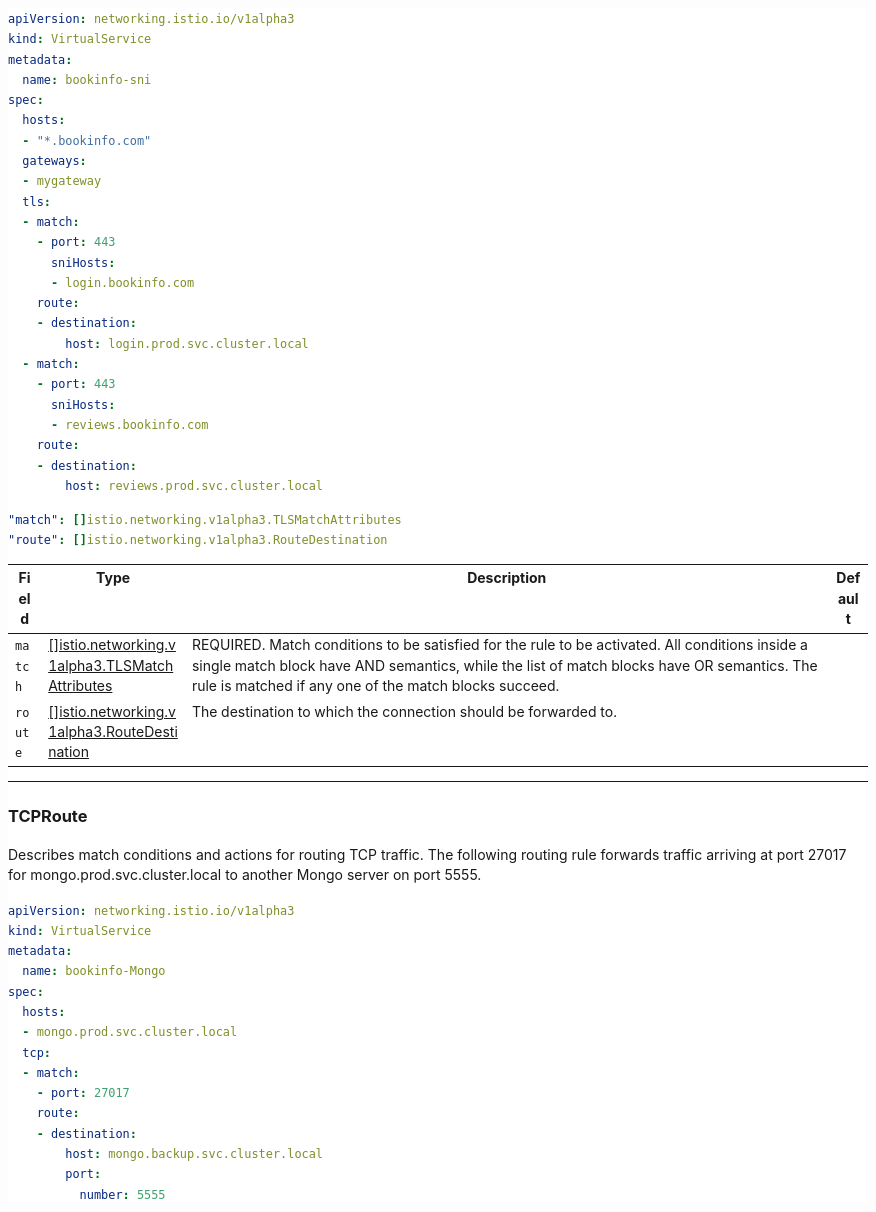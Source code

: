 ```yaml
apiVersion: networking.istio.io/v1alpha3
kind: VirtualService
metadata:
  name: bookinfo-sni
spec:
  hosts:
  - "*.bookinfo.com"
  gateways:
  - mygateway
  tls:
  - match:
    - port: 443
      sniHosts:
      - login.bookinfo.com
    route:
    - destination:
        host: login.prod.svc.cluster.local
  - match:
    - port: 443
      sniHosts:
      - reviews.bookinfo.com
    route:
    - destination:
        host: reviews.prod.svc.cluster.local
```

```yaml
"match": []istio.networking.v1alpha3.TLSMatchAttributes
"route": []istio.networking.v1alpha3.RouteDestination

```

| Field | Type | Description | Default |
| ----- | ---- | ----------- |----------- | 
| `match` | [[]istio.networking.v1alpha3.TLSMatchAttributes](../virtual_service.proto.sk#TLSMatchAttributes) | REQUIRED. Match conditions to be satisfied for the rule to be activated. All conditions inside a single match block have AND semantics, while the list of match blocks have OR semantics. The rule is matched if any one of the match blocks succeed. |  |
| `route` | [[]istio.networking.v1alpha3.RouteDestination](../virtual_service.proto.sk#RouteDestination) | The destination to which the connection should be forwarded to. |  |




---
### <a name="TCPRoute">TCPRoute</a>

 
Describes match conditions and actions for routing TCP traffic. The
following routing rule forwards traffic arriving at port 27017 for
mongo.prod.svc.cluster.local to another Mongo server on port 5555.

```yaml
apiVersion: networking.istio.io/v1alpha3
kind: VirtualService
metadata:
  name: bookinfo-Mongo
spec:
  hosts:
  - mongo.prod.svc.cluster.local
  tcp:
  - match:
    - port: 27017
    route:
    - destination:
        host: mongo.backup.svc.cluster.local
        port:
          number: 5555
```
